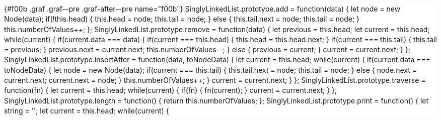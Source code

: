  {#f00b .graf .graf--pre .graf-after--pre name="f00b"}
SinglyLinkedList.prototype.add = function(data) {
  let node = new Node(data);
  if(!this.head) {
    this.head = node;
    this.tail = node;
  } else {
    this.tail.next = node;
    this.tail = node;
  }
  this.numberOfValues++;
};
SinglyLinkedList.prototype.remove = function(data) {
  let previous = this.head;
  let current = this.head;
  while(current) {
    if(current.data === data) {
      if(current === this.head) {
        this.head = this.head.next;
      }
      if(current === this.tail) {
        this.tail = previous;
      }
      previous.next = current.next;
      this.numberOfValues--;
    } else {
      previous = current;
    }
    current = current.next;
  }
};
SinglyLinkedList.prototype.insertAfter = function(data, toNodeData) {
  let current = this.head;
  while(current) {
    if(current.data === toNodeData) {
      let node = new Node(data);
      if(current === this.tail) {
        this.tail.next = node;
        this.tail = node;
      } else {
        node.next = current.next;
        current.next = node;
      }
      this.numberOfValues++;
    }
    current = current.next;
  }
};
SinglyLinkedList.prototype.traverse = function(fn) {
  let current = this.head;
  while(current) {
    if(fn) {
      fn(current);
    }
    current = current.next;
  }
};
SinglyLinkedList.prototype.length = function() {
  return this.numberOfValues;
};
SinglyLinkedList.prototype.print = function() {
  let string = '';
  let current = this.head;
  while(current) {